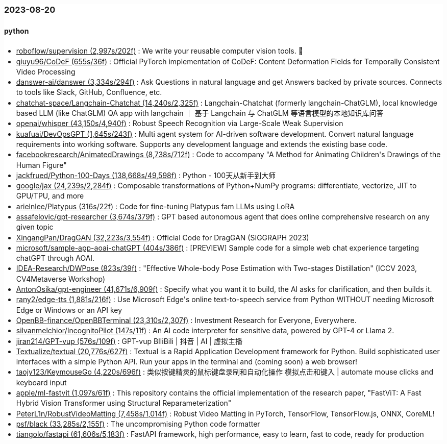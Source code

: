 ### 2023-08-20

#### python
* [roboflow/supervision (2,997s/202f)](https://github.com/roboflow/supervision) : We write your reusable computer vision tools. 💜
* [qiuyu96/CoDeF (655s/36f)](https://github.com/qiuyu96/CoDeF) : Official PyTorch implementation of CoDeF: Content Deformation Fields for Temporally Consistent Video Processing
* [danswer-ai/danswer (3,334s/294f)](https://github.com/danswer-ai/danswer) : Ask Questions in natural language and get Answers backed by private sources. Connects to tools like Slack, GitHub, Confluence, etc.
* [chatchat-space/Langchain-Chatchat (14,240s/2,325f)](https://github.com/chatchat-space/Langchain-Chatchat) : Langchain-Chatchat (formerly langchain-ChatGLM), local knowledge based LLM (like ChatGLM) QA app with langchain ｜ 基于 Langchain 与 ChatGLM 等语言模型的本地知识库问答
* [openai/whisper (43,150s/4,940f)](https://github.com/openai/whisper) : Robust Speech Recognition via Large-Scale Weak Supervision
* [kuafuai/DevOpsGPT (1,645s/243f)](https://github.com/kuafuai/DevOpsGPT) : Multi agent system for AI-driven software development. Convert natural language requirements into working software. Supports any development language and extends the existing base code.
* [facebookresearch/AnimatedDrawings (8,738s/712f)](https://github.com/facebookresearch/AnimatedDrawings) : Code to accompany "A Method for Animating Children's Drawings of the Human Figure"
* [jackfrued/Python-100-Days (138,668s/49,598f)](https://github.com/jackfrued/Python-100-Days) : Python - 100天从新手到大师
* [google/jax (24,239s/2,284f)](https://github.com/google/jax) : Composable transformations of Python+NumPy programs: differentiate, vectorize, JIT to GPU/TPU, and more
* [arielnlee/Platypus (316s/22f)](https://github.com/arielnlee/Platypus) : Code for fine-tuning Platypus fam LLMs using LoRA
* [assafelovic/gpt-researcher (3,674s/379f)](https://github.com/assafelovic/gpt-researcher) : GPT based autonomous agent that does online comprehensive research on any given topic
* [XingangPan/DragGAN (32,223s/3,554f)](https://github.com/XingangPan/DragGAN) : Official Code for DragGAN (SIGGRAPH 2023)
* [microsoft/sample-app-aoai-chatGPT (404s/386f)](https://github.com/microsoft/sample-app-aoai-chatGPT) : [PREVIEW] Sample code for a simple web chat experience targeting chatGPT through AOAI.
* [IDEA-Research/DWPose (823s/39f)](https://github.com/IDEA-Research/DWPose) : "Effective Whole-body Pose Estimation with Two-stages Distillation" (ICCV 2023, CV4Metaverse Workshop)
* [AntonOsika/gpt-engineer (41,671s/6,909f)](https://github.com/AntonOsika/gpt-engineer) : Specify what you want it to build, the AI asks for clarification, and then builds it.
* [rany2/edge-tts (1,881s/216f)](https://github.com/rany2/edge-tts) : Use Microsoft Edge's online text-to-speech service from Python WITHOUT needing Microsoft Edge or Windows or an API key
* [OpenBB-finance/OpenBBTerminal (23,310s/2,307f)](https://github.com/OpenBB-finance/OpenBBTerminal) : Investment Research for Everyone, Everywhere.
* [silvanmelchior/IncognitoPilot (147s/11f)](https://github.com/silvanmelchior/IncognitoPilot) : An AI code interpreter for sensitive data, powered by GPT-4 or Llama 2.
* [jiran214/GPT-vup (576s/109f)](https://github.com/jiran214/GPT-vup) : GPT-vup BIliBili | 抖音 | AI | 虚拟主播
* [Textualize/textual (20,776s/627f)](https://github.com/Textualize/textual) : Textual is a Rapid Application Development framework for Python. Build sophisticated user interfaces with a simple Python API. Run your apps in the terminal and (coming soon) a web browser!
* [taojy123/KeymouseGo (4,220s/696f)](https://github.com/taojy123/KeymouseGo) : 类似按键精灵的鼠标键盘录制和自动化操作 模拟点击和键入 | automate mouse clicks and keyboard input
* [apple/ml-fastvit (1,097s/61f)](https://github.com/apple/ml-fastvit) : This repository contains the official implementation of the research paper, "FastViT: A Fast Hybrid Vision Transformer using Structural Reparameterization"
* [PeterL1n/RobustVideoMatting (7,458s/1,014f)](https://github.com/PeterL1n/RobustVideoMatting) : Robust Video Matting in PyTorch, TensorFlow, TensorFlow.js, ONNX, CoreML!
* [psf/black (33,285s/2,155f)](https://github.com/psf/black) : The uncompromising Python code formatter
* [tiangolo/fastapi (61,606s/5,183f)](https://github.com/tiangolo/fastapi) : FastAPI framework, high performance, easy to learn, fast to code, ready for production
